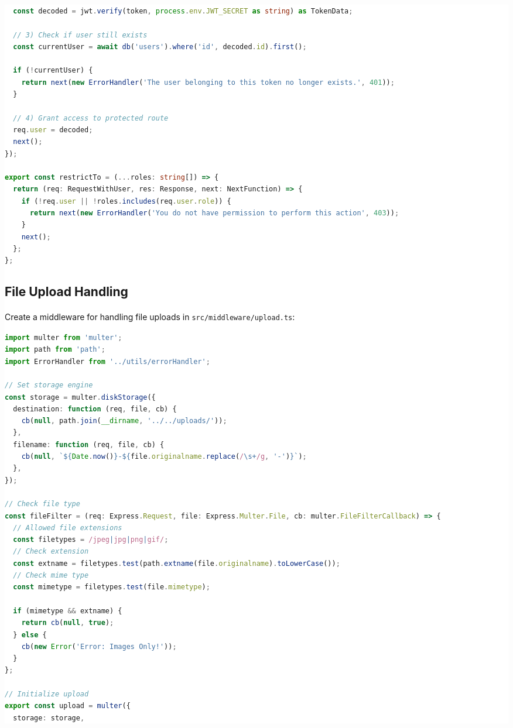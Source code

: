 ```typescript
  const decoded = jwt.verify(token, process.env.JWT_SECRET as string) as TokenData;

  // 3) Check if user still exists
  const currentUser = await db('users').where('id', decoded.id).first();
  
  if (!currentUser) {
    return next(new ErrorHandler('The user belonging to this token no longer exists.', 401));
  }

  // 4) Grant access to protected route
  req.user = decoded;
  next();
});

export const restrictTo = (...roles: string[]) => {
  return (req: RequestWithUser, res: Response, next: NextFunction) => {
    if (!req.user || !roles.includes(req.user.role)) {
      return next(new ErrorHandler('You do not have permission to perform this action', 403));
    }
    next();
  };
};
```

## File Upload Handling

Create a middleware for handling file uploads in `src/middleware/upload.ts`:

```typescript
import multer from 'multer';
import path from 'path';
import ErrorHandler from '../utils/errorHandler';

// Set storage engine
const storage = multer.diskStorage({
  destination: function (req, file, cb) {
    cb(null, path.join(__dirname, '../../uploads/'));
  },
  filename: function (req, file, cb) {
    cb(null, `${Date.now()}-${file.originalname.replace(/\s+/g, '-')}`);
  },
});

// Check file type
const fileFilter = (req: Express.Request, file: Express.Multer.File, cb: multer.FileFilterCallback) => {
  // Allowed file extensions
  const filetypes = /jpeg|jpg|png|gif/;
  // Check extension
  const extname = filetypes.test(path.extname(file.originalname).toLowerCase());
  // Check mime type
  const mimetype = filetypes.test(file.mimetype);

  if (mimetype && extname) {
    return cb(null, true);
  } else {
    cb(new Error('Error: Images Only!'));
  }
};

// Initialize upload
export const upload = multer({
  storage: storage,
```